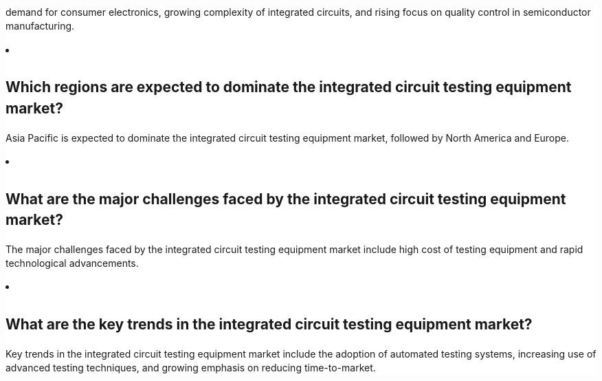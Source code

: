 demand for consumer electronics, growing complexity of integrated circuits, and rising focus on quality control in semiconductor manufacturing.</p> </li> <li> <h2>Which regions are expected to dominate the integrated circuit testing equipment market?</h2> <p>Asia Pacific is expected to dominate the integrated circuit testing equipment market, followed by North America and Europe.</p> </li> <li> <h2>What are the major challenges faced by the integrated circuit testing equipment market?</h2> <p>The major challenges faced by the integrated circuit testing equipment market include high cost of testing equipment and rapid technological advancements.</p> </li> <li> <h2>What are the key trends in the integrated circuit testing equipment market?</h2> <p>Key trends in the integrated circuit testing equipment market include the adoption of automated testing systems, increasing use of advanced testing techniques, and growing emphasis on reducing time-to-market.</p> </li></ol></body></html></strong></p>
